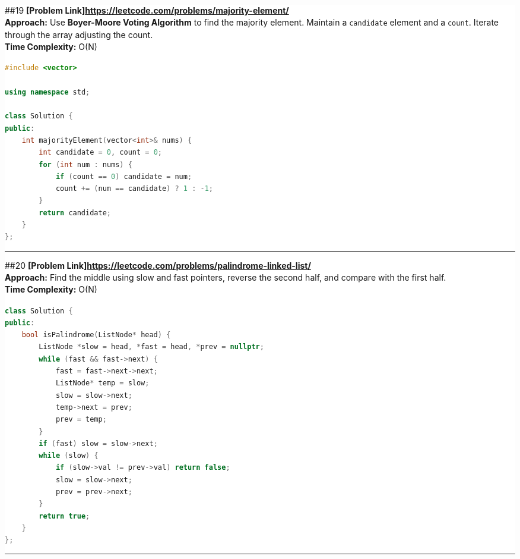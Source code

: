 
##19 ****[Problem Link]https://leetcode.com/problems/majority-element/****  
**Approach:** Use **Boyer-Moore Voting Algorithm** to find the majority element.
Maintain a `candidate` element and a `count`. Iterate through the array adjusting the count.  
**Time Complexity:** O(N)

```cpp
#include <vector>

using namespace std;

class Solution {
public:
    int majorityElement(vector<int>& nums) {
        int candidate = 0, count = 0;
        for (int num : nums) {
            if (count == 0) candidate = num;
            count += (num == candidate) ? 1 : -1;
        }
        return candidate;
    }
};
```

---

##20 ****[Problem Link]https://leetcode.com/problems/palindrome-linked-list/****  
**Approach:** Find the middle using slow and fast pointers, reverse the second half, and compare with the first half.  
**Time Complexity:** O(N)

```cpp
class Solution {
public:
    bool isPalindrome(ListNode* head) {
        ListNode *slow = head, *fast = head, *prev = nullptr;
        while (fast && fast->next) {
            fast = fast->next->next;
            ListNode* temp = slow;
            slow = slow->next;
            temp->next = prev;
            prev = temp;
        }
        if (fast) slow = slow->next;
        while (slow) {
            if (slow->val != prev->val) return false;
            slow = slow->next;
            prev = prev->next;
        }
        return true;
    }
};
```

---